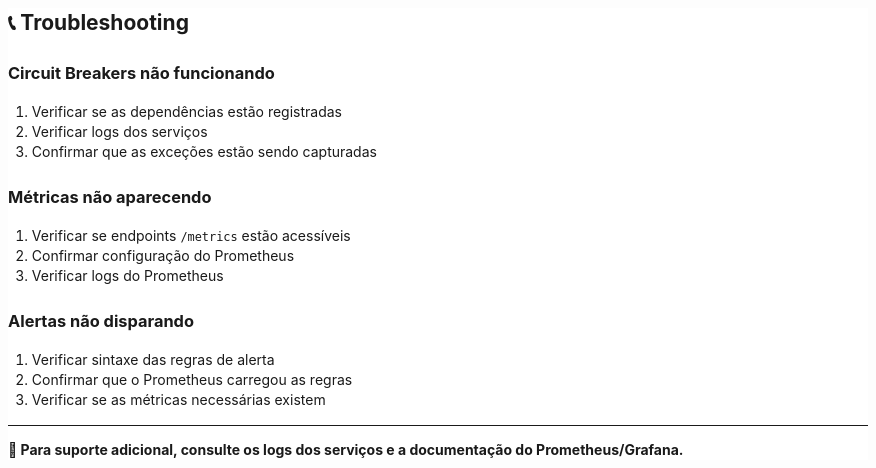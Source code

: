 ## 📞 Troubleshooting

### Circuit Breakers não funcionando
1. Verificar se as dependências estão registradas
2. Verificar logs dos serviços
3. Confirmar que as exceções estão sendo capturadas

### Métricas não aparecendo
1. Verificar se endpoints `/metrics` estão acessíveis
2. Confirmar configuração do Prometheus
3. Verificar logs do Prometheus

### Alertas não disparando
1. Verificar sintaxe das regras de alerta
2. Confirmar que o Prometheus carregou as regras
3. Verificar se as métricas necessárias existem

---

**📧 Para suporte adicional, consulte os logs dos serviços e a documentação do Prometheus/Grafana.**
